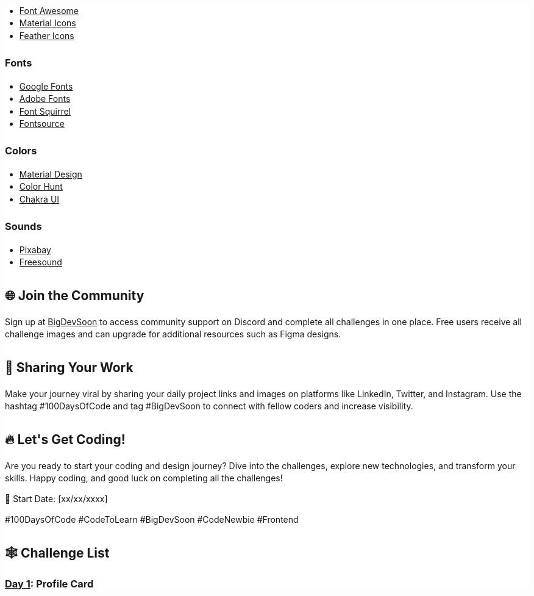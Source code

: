 - [Font Awesome](https://fontawesome.com/icons)
- [Material Icons](https://fonts.google.com/icons)
- [Feather Icons](https://feathericons.com/)

### Fonts

- [Google Fonts](https://fonts.google.com/)
- [Adobe Fonts](https://fonts.adobe.com/fonts)
- [Font Squirrel](https://www.fontsquirrel.com/)
- [Fontsource](https://fontsource.org/)

### Colors

- [Material Design](https://materialui.co/colors)
- [Color Hunt](https://colorhunt.co/)
- [Chakra UI](https://v2.chakra-ui.com/docs/styled-system/theme#colors)

### Sounds

- [Pixabay](https://pixabay.com/sound-effects/)
- [Freesound](https://freesound.org/)

## 🌐 Join the Community

Sign up at [BigDevSoon](https://app.bigdevsoon.me/challenges) to access community support on Discord and complete all challenges in one place. Free users receive all challenge images and can upgrade for additional resources such as Figma designs.

## 🔗 Sharing Your Work

Make your journey viral by sharing your daily project links and images on platforms like LinkedIn, Twitter, and Instagram. Use the hashtag #100DaysOfCode and tag #BigDevSoon to connect with fellow coders and increase visibility.

## 🔥 Let's Get Coding!

Are you ready to start your coding and design journey? Dive into the challenges, explore new technologies, and transform your skills. Happy coding, and good luck on completing all the challenges!

📅 Start Date: [xx/xx/xxxx]

#100DaysOfCode #CodeToLearn #BigDevSoon #CodeNewbie #Frontend

## 🕸️ Challenge List

### [Day 1](https://github.com/bigdevsoon/100-days-of-code/tree/main/day-01): Profile Card
